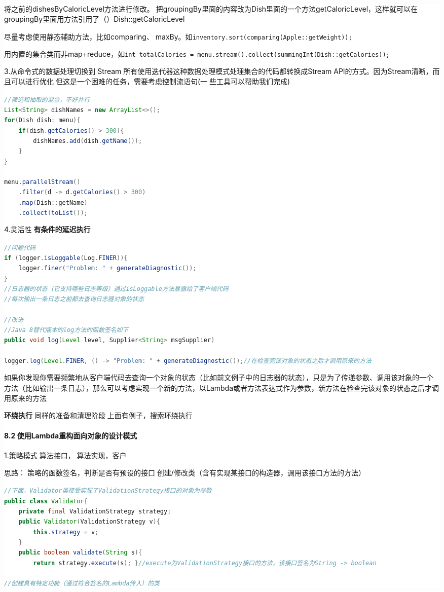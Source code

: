 将之前的dishesByCaloricLevel方法进行修改。
把groupingBy里面的内容改为Dish里面的一个方法getCaloricLevel，这样就可以在groupingBy里面用方法引用了（）Dish::getCaloricLevel

尽量考虑使用静态辅助方法，比如comparing、 maxBy。如`inventory.sort(comparing(Apple::getWeight));`

用内置的集合类而非map+reduce，如`int totalCalories = menu.stream().collect(summingInt(Dish::getCalories));`

3.从命令式的数据处理切换到 Stream
所有使用迭代器这种数据处理模式处理集合的代码都转换成Stream API的方式。因为Stream清晰，而且可以进行优化
但这是一个困难的任务，需要考虑控制流语句(一
些工具可以帮助我们完成)
```java
//筛选和抽取的混合，不好并行
List<String> dishNames = new ArrayList<>();
for(Dish dish: menu){
    if(dish.getCalories() > 300){
        dishNames.add(dish.getName());
    }
}

menu.parallelStream()
    .filter(d -> d.getCalories() > 300)
    .map(Dish::getName)
    .collect(toList());
```
4.灵活性
**有条件的延迟执行**
```java
//问题代码
if (logger.isLoggable(Log.FINER)){
    logger.finer("Problem: " + generateDiagnostic());
}
//日志器的状态（它支持哪些日志等级）通过isLoggable方法暴露给了客户端代码
//每次输出一条日志之前都去查询日志器对象的状态

//改进
//Java 8替代版本的log方法的函数签名如下
public void log(Level level, Supplier<String> msgSupplier)

logger.log(Level.FINER, () -> "Problem: " + generateDiagnostic());//在检查完该对象的状态之后才调用原来的方法
```
如果你发现你需要频繁地从客户端代码去查询一个对象的状态（比如前文例子中的日志器的状态），只是为了传递参数、调用该对象的一个方法（比如输出一条日志），那么可以考虑实现一个新的方法，以Lambda或者方法表达式作为参数，新方法在检查完该对象的状态之后才调用原来的方法

**环绕执行**
同样的准备和清理阶段
上面有例子，搜索环绕执行

#### 8.2 使用Lambda重构面向对象的设计模式

1.策略模式
算法接口， 算法实现，客户

思路：
策略的函数签名，判断是否有预设的接口
创建/修改类（含有实现某接口的构造器，调用该接口方法的方法）
```java
//下面，Validator类接受实现了ValidationStrategy接口的对象为参数
public class Validator{
    private final ValidationStrategy strategy;
    public Validator(ValidationStrategy v){
        this.strategy = v;
    }
    public boolean validate(String s){
        return strategy.execute(s); }//execute为ValidationStrategy接口的方法，该接口签名为String -> boolean
        
//创建具有特定功能（通过符合签名的Lambda传入）的类
```